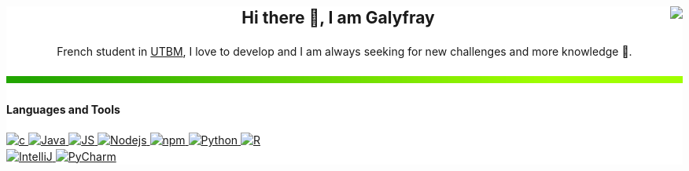 
<a href="https://github.com/galyfray?tab=repositories" target="_blank"><img align ="right" src="https://komarev.com/ghpvc/?username=galyfray&color=brightgreen"/></a>

<h2 align="center">Hi there 👋, I am Galyfray</h2>

<p align="center">French student in <a href="https://www.utbm.fr/">UTBM</a>, I love to develop and I am always seeking for new challenges and more knowledge 📖. </p>

<img src="https://raw.githubusercontent.com/galyfray/galyfray/master/bar_green.svg" width="100%">

<h4 align="left">Languages and Tools</h4>


<a href="https://en.wikipedia.org/wiki/C_(programming_language)" target="_blank"> 
<img src="https://raw.githubusercontent.com/devicons/devicon/master/icons/c/c-original.svg" alt="c" width="40" height="40"/>
</a>


<a href="https://www.java.com/en/" target="_blank"> 
<img src="https://raw.githubusercontent.com/devicons/devicon/master/icons/java/java-original.svg" alt="Java" width="40" height="40"/> 
</a>


<a href="https://www.w3schools.com/js/DEFAULT.asp" target="_blank"> 
<img src="https://raw.githubusercontent.com/devicons/devicon/master/icons/javascript/javascript-plain.svg" alt="JS" width="40" height="40"/> 
</a> 


<a href="https://nodejs.org/" target="_blank"> 
<img src="https://raw.githubusercontent.com/devicons/devicon/master/icons/nodejs/nodejs-original.svg" alt="Nodejs" width="40" height="40"/> 
</a> 


<a href="https://www.npmjs.com/" target="_blank"> 
<img src="https://raw.githubusercontent.com/devicons/devicon/master/icons/npm/npm-original-wordmark.svg" alt="npm" width="40" height="40"/> 
</a> 


<a href="https://www.python.org/" target="_blank"> 
<img src="https://raw.githubusercontent.com/devicons/devicon/master/icons/python/python-original.svg" alt="Python" width="40" height="40"/> 
</a>


<a href="https://www.r-project.org/" target="_blank"> 
<img src="https://raw.githubusercontent.com/devicons/devicon/master/icons/r/r-original.svg" alt="R" width="40" height="40"/> 
</a> 
<br>

<a href="https://www.jetbrains.com/idea/" target="_blank"> 
<img src="https://resources.jetbrains.com/storage/products/intellij-idea/img/meta/intellij-idea_logo_300x300.png" alt="IntelliJ" width="40" height="40"/> 
</a> 


<a href="https://www.jetbrains.com/pycharm/" target="_blank"> 
<img src="https://resources.jetbrains.com/storage/products/pycharm/img/meta/pycharm_logo_300x300.png" alt="PyCharm" width="40" height="40"/> 
</a>  
